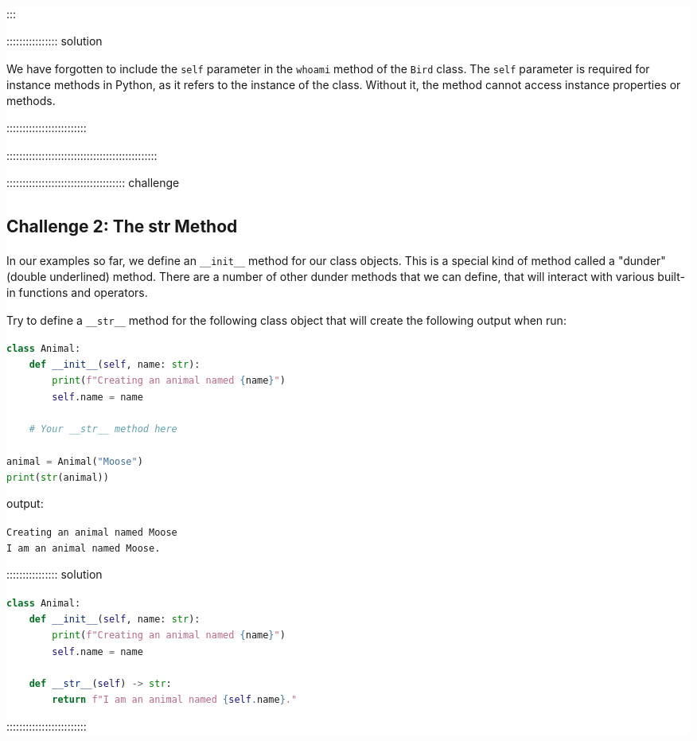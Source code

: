 :::

:::::::::::::::: solution

We have forgotten to include the `self` parameter in the `whoami` method of the `Bird` class. The
`self` parameter is required for instance methods in Python, as it refers to the instance of the
class. Without it, the method cannot access instance properties or methods.

:::::::::::::::::::::::::

:::::::::::::::::::::::::::::::::::::::::::::::


::::::::::::::::::::::::::::::::::::: challenge

## Challenge 2: The __str__ Method

In our examples so far, we define an `__init__` method for our class objects. This is a special
kind of method called a "dunder" (double underlined) method. There are a number of other dunder
methods that we can define, that will interact with various built-in functions and operators.

Try to define a `__str__` method for the following class object that will create the following
output when run:

```python
class Animal:
    def __init__(self, name: str):
        print(f"Creating an animal named {name}")
        self.name = name

    # Your __str__ method here

animal = Animal("Moose")
print(str(animal))
```

output:
```
Creating an animal named Moose
I am an animal named Moose.
```


:::::::::::::::: solution

```python
class Animal:
    def __init__(self, name: str):
        print(f"Creating an animal named {name}")
        self.name = name

    def __str__(self) -> str:
        return f"I am an animal named {self.name}."

```

:::::::::::::::::::::::::
